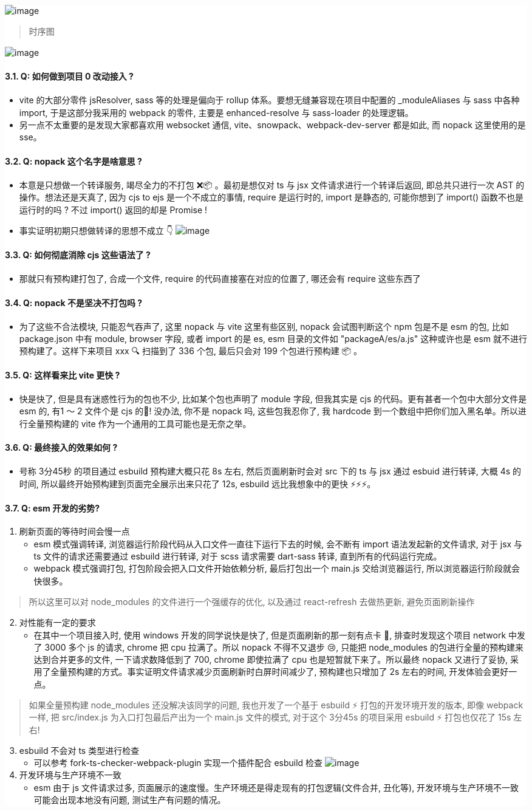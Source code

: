 
![image](https://user-images.githubusercontent.com/23253540/143553680-db671e18-3248-4490-afce-7b470c784794.png)

> 时序图


![image](https://user-images.githubusercontent.com/23253540/141148154-4b117402-f05b-420b-ae5f-37bbde878d76.png)


####  3.1. <a name='Q:0'></a>Q: 如何做到项目 0 改动接入 ?

* vite 的大部分零件 jsResolver, sass 等的处理是偏向于 rollup 体系。要想无缝兼容现在项目中配置的 _moduleAliases 与 sass 中各种 import, 于是这部分我采用的 webpack 的零件, 主要是 enhanced-resolve 与 sass-loader 的处理逻辑。
* 另一点不太重要的是发现大家都喜欢用 websocket 通信, vite、snowpack、webpack-dev-server 都是如此, 而 nopack 这里使用的是 sse。



####  3.2. <a name='Q:nopack'></a>Q: nopack 这个名字是啥意思 ?

* 本意是只想做一个转译服务, 竭尽全力的不打包 ❌📦 。最初是想仅对 ts 与 jsx 文件请求进行一个转译后返回, 即总共只进行一次 AST 的操作。想法还是天真了, 因为 cjs to ejs 是一个不成立的事情, require 是运行时的, import 是静态的, 可能你想到了 import() 函数不也是运行时的吗 ? 不过 import() 返回的却是 Promise !

* 事实证明初期只想做转译的思想不成立 👇
![image](https://user-images.githubusercontent.com/23253540/139574362-47435c1a-1bf7-4340-a2ad-d47beb72af10.png)


####  3.3. <a name='Q:cjs'></a>Q: 如何彻底消除 cjs 这些语法了 ?

* 那就只有预构建打包了, 合成一个文件, require 的代码直接塞在对应的位置了, 哪还会有 require 这些东西了

####  3.4. <a name='Q:nopack-1'></a>Q: nopack 不是坚决不打包吗 ?

* 为了这些不合法模块, 只能忍气吞声了, 这里 nopack 与 vite 这里有些区别, nopack 会试图判断这个 npm 包是不是 esm 的包, 比如 package.json 中有 module, browser 字段, 或者 import 的是 es, esm 目录的文件如 "packageA/es/a.js" 这种或许也是 esm 就不进行预构建了。这样下来项目 xxx 🔍 扫描到了 336 个包, 最后只会对 199 个包进行预构建 📦 。

####  3.5. <a name='Q:vite'></a>Q: 这样看来比 vite 更快 ?

* 快是快了, 但是具有迷惑性行为的包也不少, 比如某个包也声明了 module 字段, 但我其实是 cjs 的代码。更有甚者一个包中大部分文件是 esm 的, 有1 ～ 2 文件个是 cjs 的🤯!  没办法, 你不是 nopack 吗, 这些包我忍你了, 我 hardcode 到一个数组中把你们加入黑名单。所以进行全量预构建的 vite 作为一个通用的工具可能也是无奈之举。

####  3.6. <a name='Q:'></a>Q: 最终接入的效果如何 ?

* 号称 3分45秒 的项目通过 esbuild 预构建大概只花 8s 左右, 然后页面刷新时会对 src 下的 ts 与 jsx 通过 esbuid 进行转译, 大概 4s 的时间, 所以最终开始预构建到页面完全展示出来只花了 12s, esbuild 远比我想象中的更快 ⚡️⚡️⚡️。

####  3.7. <a name='Q:esm'></a>Q: esm 开发的劣势?

1. 刷新页面的等待时间会慢一点
	* esm 模式强调转译, 浏览器运行阶段代码从入口文件一直往下运行下去的时候, 会不断有 import 语法发起新的文件请求, 对于 jsx 与 ts 文件的请求还需要通过 esbuild 进行转译, 对于 scss 请求需要 dart-sass 转译, 直到所有的代码运行完成。
	* webpack 模式强调打包, 打包阶段会把入口文件开始依赖分析, 最后打包出一个 main.js 交给浏览器运行, 所以浏览器运行阶段就会快很多。
> 所以这里可以对 node_modules 的文件进行一个强缓存的优化, 以及通过 react-refresh 去做热更新, 避免页面刷新操作
2. 对性能有一定的要求
	* 在其中一个项目接入时, 使用 windows 开发的同学说快是快了, 但是页面刷新的那一刻有点卡 🤔, 排查时发现这个项目 network 中发了 3000 多个 js 的请求, chrome 把 cpu 拉满了。所以 nopack 不得不又退步 😢, 只能把 node_modules 的包进行全量的预构建来达到合并更多的文件, 一下请求数降低到了 700, chrome 即使拉满了 cpu 也是短暂就下来了。所以最终 nopack 又进行了妥协, 采用了全量预构建的方式。事实证明文件请求减少页面刷新时白屏时间减少了, 预构建也只增加了 2s 左右的时间, 开发体验会更好一点。
> 如果全量预构建 node_modules 还没解决该同学的问题, 我也开发了一个基于 esbuild ⚡️ 打包的开发环境开发的版本, 即像 webpack 一样, 把 src/index.js 为入口打包最后产出为一个 main.js 文件的模式, 对于这个 3分45s 的项目采用 esbuild ⚡️ 打包也仅花了 15s 左右!
3. esbuild 不会对 ts 类型进行检查
	* 可以参考 fork-ts-checker-webpack-plugin 实现一个插件配合 esbuild 检查
![image](https://user-images.githubusercontent.com/23253540/139782422-7bcb6645-1fc4-46b1-b5d6-facc309bddab.png)
4. 开发环境与生产环境不一致
	* esm 由于 js 文件请求过多, 页面展示的速度慢。生产环境还是得走现有的打包逻辑(文件合并, 丑化等), 开发环境与生产环境不一致可能会出现本地没有问题, 测试生产有问题的情况。
